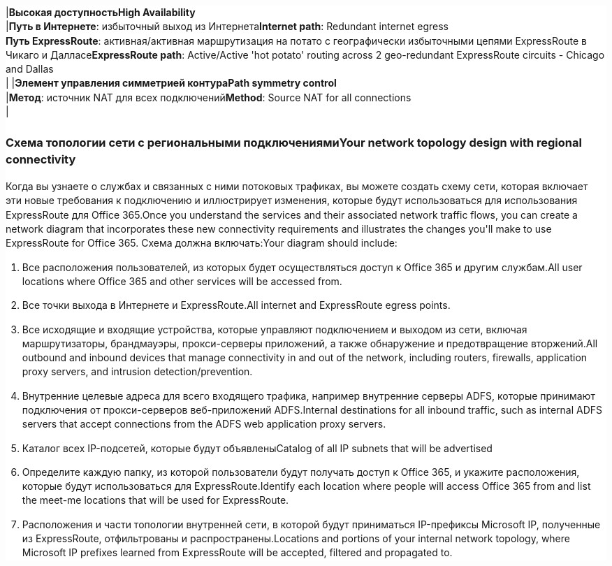 |<span data-ttu-id="cb4a8-227">**Высокая доступность**</span><span class="sxs-lookup"><span data-stu-id="cb4a8-227">**High Availability**</span></span> <br/> |<span data-ttu-id="cb4a8-228">**Путь в Интернете**: избыточный выход из Интернета</span><span class="sxs-lookup"><span data-stu-id="cb4a8-228">**Internet path**: Redundant internet egress</span></span>  <br/> <span data-ttu-id="cb4a8-229">**Путь ExpressRoute**: активная/активная маршрутизация на потато с географически избыточными цепями ExpressRoute в Чикаго и Далласе</span><span class="sxs-lookup"><span data-stu-id="cb4a8-229">**ExpressRoute path**: Active/Active 'hot potato' routing across 2 geo-redundant ExpressRoute circuits - Chicago and Dallas</span></span>  <br/> |
|<span data-ttu-id="cb4a8-230">**Элемент управления симметрией контура**</span><span class="sxs-lookup"><span data-stu-id="cb4a8-230">**Path symmetry control**</span></span> <br/> |<span data-ttu-id="cb4a8-231">**Метод**: источник NAT для всех подключений</span><span class="sxs-lookup"><span data-stu-id="cb4a8-231">**Method**: Source NAT for all connections</span></span>  <br/> |

### <a name="your-network-topology-design-with-regional-connectivity"></a><span data-ttu-id="cb4a8-232">Схема топологии сети с региональными подключениями</span><span class="sxs-lookup"><span data-stu-id="cb4a8-232">Your network topology design with regional connectivity</span></span>
<span data-ttu-id="cb4a8-233"><a name="topology"> </a></span><span class="sxs-lookup"><span data-stu-id="cb4a8-233"><a name="topology"> </a></span></span>

<span data-ttu-id="cb4a8-234">Когда вы узнаете о службах и связанных с ними потоковых трафиках, вы можете создать схему сети, которая включает эти новые требования к подключению и иллюстрирует изменения, которые будут использоваться для использования ExpressRoute для Office 365.</span><span class="sxs-lookup"><span data-stu-id="cb4a8-234">Once you understand the services and their associated network traffic flows, you can create a network diagram that incorporates these new connectivity requirements and illustrates the changes you'll make to use ExpressRoute for Office 365.</span></span> <span data-ttu-id="cb4a8-235">Схема должна включать:</span><span class="sxs-lookup"><span data-stu-id="cb4a8-235">Your diagram should include:</span></span>
  
1. <span data-ttu-id="cb4a8-236">Все расположения пользователей, из которых будет осуществляться доступ к Office 365 и другим службам.</span><span class="sxs-lookup"><span data-stu-id="cb4a8-236">All user locations where Office 365 and other services will be accessed from.</span></span>

2. <span data-ttu-id="cb4a8-237">Все точки выхода в Интернете и ExpressRoute.</span><span class="sxs-lookup"><span data-stu-id="cb4a8-237">All internet and ExpressRoute egress points.</span></span>

3. <span data-ttu-id="cb4a8-238">Все исходящие и входящие устройства, которые управляют подключением и выходом из сети, включая маршрутизаторы, брандмауэры, прокси-серверы приложений, а также обнаружение и предотвращение вторжений.</span><span class="sxs-lookup"><span data-stu-id="cb4a8-238">All outbound and inbound devices that manage connectivity in and out of the network, including routers, firewalls, application proxy servers, and intrusion detection/prevention.</span></span>

4. <span data-ttu-id="cb4a8-239">Внутренние целевые адреса для всего входящего трафика, например внутренние серверы ADFS, которые принимают подключения от прокси-серверов веб-приложений ADFS.</span><span class="sxs-lookup"><span data-stu-id="cb4a8-239">Internal destinations for all inbound traffic, such as internal ADFS servers that accept connections from the ADFS web application proxy servers.</span></span>

5. <span data-ttu-id="cb4a8-240">Каталог всех IP-подсетей, которые будут объявлены</span><span class="sxs-lookup"><span data-stu-id="cb4a8-240">Catalog of all IP subnets that will be advertised</span></span>

6. <span data-ttu-id="cb4a8-241">Определите каждую папку, из которой пользователи будут получать доступ к Office 365, и укажите расположения, которые будут использоваться для ExpressRoute.</span><span class="sxs-lookup"><span data-stu-id="cb4a8-241">Identify each location where people will access Office 365 from and list the meet-me locations that will be used for ExpressRoute.</span></span>

7. <span data-ttu-id="cb4a8-242">Расположения и части топологии внутренней сети, в которой будут приниматься IP-префиксы Microsoft IP, полученные из ExpressRoute, отфильтрованы и распространены.</span><span class="sxs-lookup"><span data-stu-id="cb4a8-242">Locations and portions of your internal network topology, where Microsoft IP prefixes learned from ExpressRoute will be accepted, filtered and propagated to.</span></span>
